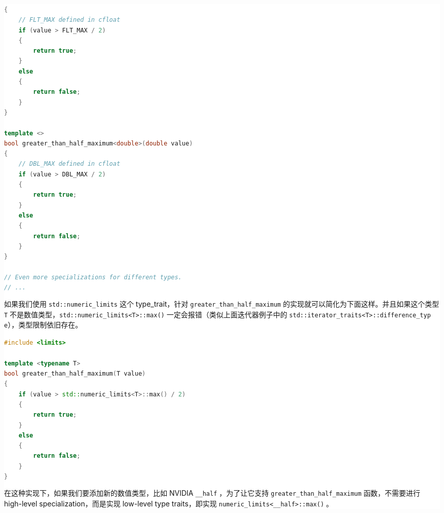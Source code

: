 ```cpp
{
    // FLT_MAX defined in cfloat
    if (value > FLT_MAX / 2)
    {
        return true;
    }
    else
    {
        return false;
    }
}

template <>
bool greater_than_half_maximum<double>(double value)
{
    // DBL_MAX defined in cfloat
    if (value > DBL_MAX / 2)
    {
        return true;
    }
    else
    {
        return false;
    }
}

// Even more specializations for different types.
// ...
```

如果我们使用 `std::numeric_limits` 这个 type_trait，针对 `greater_than_half_maximum` 的实现就可以简化为下面这样。并且如果这个类型 `T` 不是数值类型，`std::numeric_limits<T>::max()` 一定会报错（类似上面迭代器例子中的 `std::iterator_traits<T>::difference_type`），类型限制依旧存在。

```cpp
#include <limits>

template <typename T>
bool greater_than_half_maximum(T value)
{
    if (value > std::numeric_limits<T>::max() / 2)
    {
        return true;
    }
    else
    {
        return false;
    }
}
```

在这种实现下，如果我们要添加新的数值类型，比如 NVIDIA `__half` ，为了让它支持 `greater_than_half_maximum` 函数，不需要进行 high-level specialization，而是实现 low-level type traits，即实现 `numeric_limits<__half>::max()` 。
